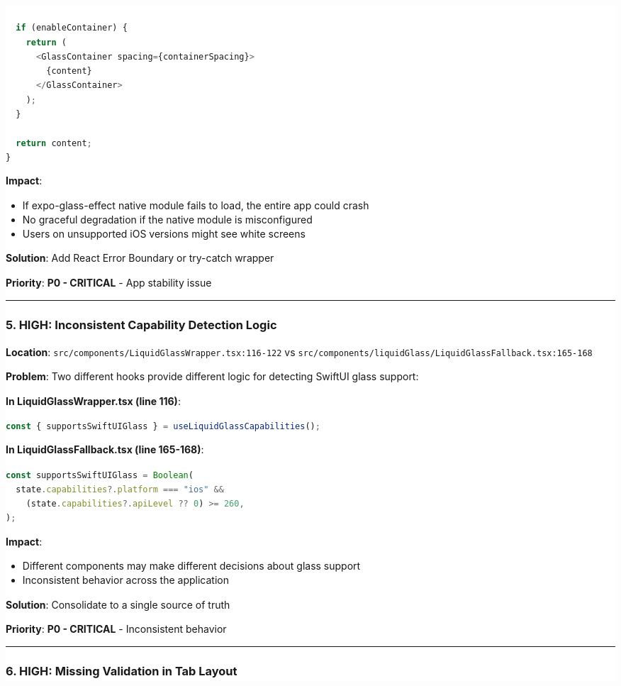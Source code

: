 ```typescript

  if (enableContainer) {
    return (
      <GlassContainer spacing={containerSpacing}>
        {content}
      </GlassContainer>
    );
  }

  return content;
}
```

**Impact**:
- If expo-glass-effect native module fails to load, the entire app could crash
- No graceful degradation if the native module is misconfigured
- Users on unsupported iOS versions might see white screens

**Solution**: Add React Error Boundary or try-catch wrapper

**Priority**: **P0 - CRITICAL** - App stability issue

---

### 5. **HIGH: Inconsistent Capability Detection Logic**

**Location**: `src/components/LiquidGlassWrapper.tsx:116-122` vs `src/components/liquidGlass/LiquidGlassFallback.tsx:165-168`

**Problem**: Two different hooks provide different logic for detecting SwiftUI glass support:

**In LiquidGlassWrapper.tsx (line 116)**:
```typescript
const { supportsSwiftUIGlass } = useLiquidGlassCapabilities();
```

**In LiquidGlassFallback.tsx (line 165-168)**:
```typescript
const supportsSwiftUIGlass = Boolean(
  state.capabilities?.platform === "ios" &&
    (state.capabilities?.apiLevel ?? 0) >= 260,
);
```

**Impact**:
- Different components may make different decisions about glass support
- Inconsistent behavior across the application

**Solution**: Consolidate to a single source of truth

**Priority**: **P0 - CRITICAL** - Inconsistent behavior

---

### 6. **HIGH: Missing Validation in Tab Layout**
